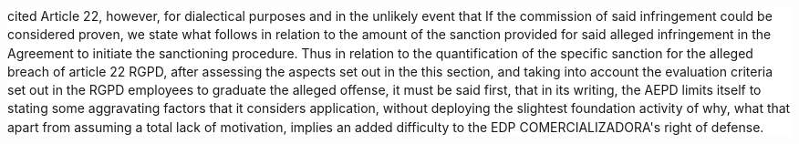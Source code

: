 cited Article 22, however, for dialectical purposes and in the unlikely event that
If the commission of said infringement could be considered proven, we state what
follows in relation to the amount of the sanction provided for said alleged infringement
in the Agreement to initiate the sanctioning procedure.
Thus in relation to the quantification of the specific sanction for the alleged
breach of article 22 RGPD, after assessing the aspects set out in the
this section, and taking into account the evaluation criteria set out in the RGPD
employees to graduate the alleged offense, it must be said first, that in
its writing, the AEPD limits itself to stating some aggravating factors that it considers
application, without deploying the slightest foundation activity of why, what
that apart from assuming a total lack of motivation, implies an added difficulty to the
EDP ​​COMERCIALIZADORA's right of defense.
